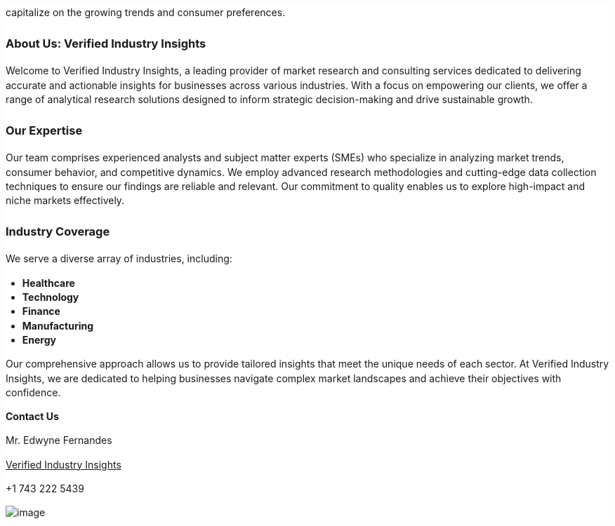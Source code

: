 capitalize on the growing trends and consumer preferences.</p><h3>About Us: Verified Industry Insights</h3><p>Welcome to Verified Industry Insights, a leading provider of market research and consulting services dedicated to delivering accurate and actionable insights for businesses across various industries. With a focus on empowering our clients, we offer a range of analytical research solutions designed to inform strategic decision-making and drive sustainable growth.</p><h3>Our Expertise</h3><p>Our team comprises experienced analysts and subject matter experts (SMEs) who specialize in analyzing market trends, consumer behavior, and competitive dynamics. We employ advanced research methodologies and cutting-edge data collection techniques to ensure our findings are reliable and relevant. Our commitment to quality enables us to explore high-impact and niche markets effectively.</p><h3>Industry Coverage</h3><p>We serve a diverse array of industries, including:</p><ul><li><strong>Healthcare</strong></li><li><strong>Technology</strong></li><li><strong>Finance</strong></li><li><strong>Manufacturing</strong></li><li><strong>Energy</strong></li></ul><p>Our comprehensive approach allows us to provide tailored insights that meet the unique needs of each sector. At Verified Industry Insights, we are dedicated to helping businesses navigate complex market landscapes and achieve their objectives with confidence.</p><p><strong>Contact Us</strong></p><p>Mr. Edwyne Fernandes</p><p><a href="https://www.verifiedindustryinsights.com/">Verified Industry Insights</a></p><p>+1 743 222 5439</p>
![image](https://github.com/user-attachments/assets/4f2bb943-39da-42b5-a5a7-aa50ab42cb17)
